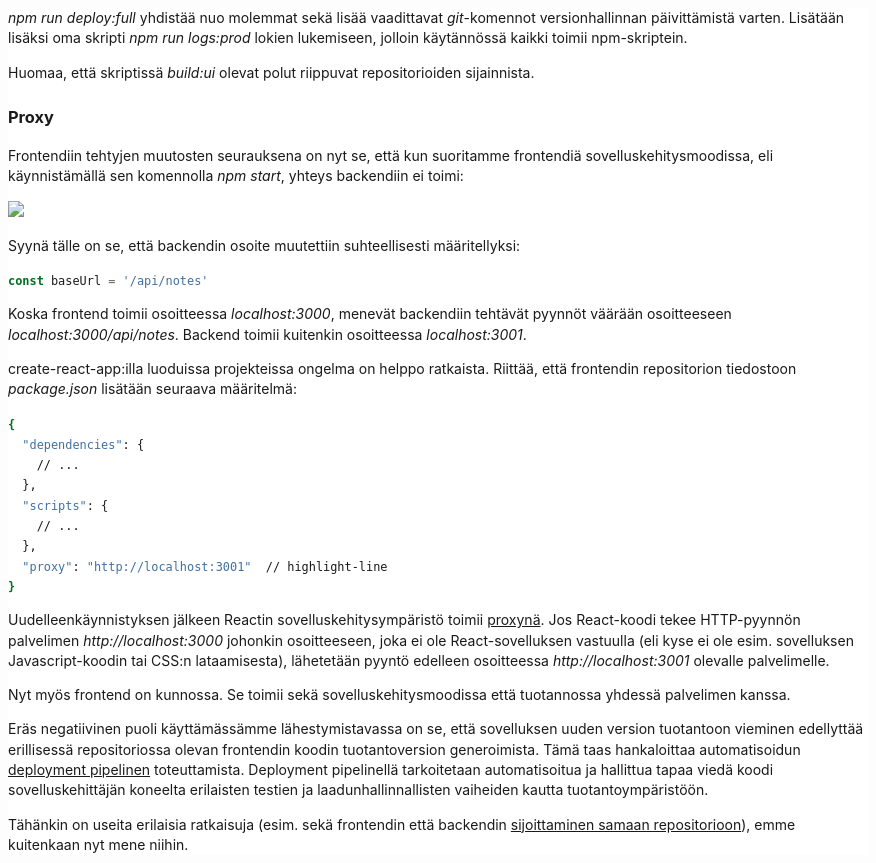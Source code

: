_npm run deploy:full_ yhdistää nuo molemmat sekä lisää vaadittavat <i>git</i>-komennot versionhallinnan päivittämistä varten. Lisätään lisäksi oma skripti _npm run logs:prod_ lokien lukemiseen, jolloin käytännössä kaikki toimii npm-skriptein.

Huomaa, että skriptissä <i>build:ui</i> olevat polut riippuvat repositorioiden sijainnista.

### Proxy

Frontendiin tehtyjen muutosten seurauksena on nyt se, että kun suoritamme frontendiä sovelluskehitysmoodissa, eli käynnistämällä sen komennolla _npm start_, yhteys backendiin ei toimi:

![](../../images/3/32ea.png)

Syynä tälle on se, että backendin osoite muutettiin suhteellisesti määritellyksi:

```js
const baseUrl = '/api/notes'
```

Koska frontend toimii osoitteessa <i>localhost:3000</i>, menevät backendiin tehtävät pyynnöt väärään osoitteeseen <i>localhost:3000/api/notes</i>. Backend toimii kuitenkin osoitteessa <i>localhost:3001</i>.

create-react-app:illa luoduissa projekteissa ongelma on helppo ratkaista. Riittää, että frontendin repositorion tiedostoon <i>package.json</i> lisätään seuraava määritelmä:

```bash
{
  "dependencies": {
    // ...
  },
  "scripts": {
    // ...
  },
  "proxy": "http://localhost:3001"  // highlight-line
}
```

Uudelleenkäynnistyksen jälkeen Reactin sovelluskehitysympäristö toimii [proxynä](https://facebook.github.io/create-react-app/docs/proxying-api-requests-in-development). Jos React-koodi tekee HTTP-pyynnön palvelimen <i>http://localhost:3000</i> johonkin osoitteeseen, joka ei ole React-sovelluksen vastuulla (eli kyse ei ole esim. sovelluksen Javascript-koodin tai CSS:n lataamisesta), lähetetään pyyntö edelleen osoitteessa <i>http://localhost:3001</i> olevalle palvelimelle.

Nyt myös frontend on kunnossa. Se toimii sekä sovelluskehitysmoodissa että tuotannossa yhdessä palvelimen kanssa.

Eräs negatiivinen puoli käyttämässämme lähestymistavassa on se, että sovelluksen uuden version tuotantoon vieminen edellyttää erillisessä repositoriossa olevan frontendin koodin tuotantoversion generoimista. Tämä taas hankaloittaa automatisoidun [deployment pipelinen](https://martinfowler.com/bliki/DeploymentPipeline.html) toteuttamista. Deployment pipelinellä tarkoitetaan automatisoitua ja hallittua tapaa viedä koodi sovelluskehittäjän koneelta erilaisten testien ja laadunhallinnallisten vaiheiden kautta tuotantoympäristöön.

Tähänkin on useita erilaisia ratkaisuja (esim. sekä frontendin että backendin [sijoittaminen samaan repositorioon](https://github.com/mars/heroku-cra-node)), emme kuitenkaan nyt mene niihin.
